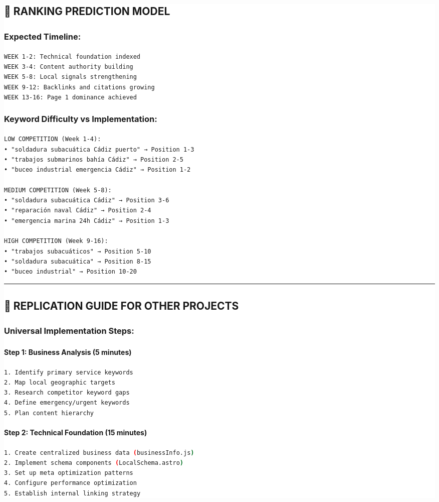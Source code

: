 
## 🎯 RANKING PREDICTION MODEL

### **Expected Timeline:**
```
WEEK 1-2: Technical foundation indexed
WEEK 3-4: Content authority building
WEEK 5-8: Local signals strengthening
WEEK 9-12: Backlinks and citations growing
WEEK 13-16: Page 1 dominance achieved
```

### **Keyword Difficulty vs Implementation:**
```
LOW COMPETITION (Week 1-4):
• "soldadura subacuática Cádiz puerto" → Position 1-3
• "trabajos submarinos bahía Cádiz" → Position 2-5
• "buceo industrial emergencia Cádiz" → Position 1-2

MEDIUM COMPETITION (Week 5-8):
• "soldadura subacuática Cádiz" → Position 3-6
• "reparación naval Cádiz" → Position 2-4
• "emergencia marina 24h Cádiz" → Position 1-3

HIGH COMPETITION (Week 9-16):
• "trabajos subacuáticos" → Position 5-10
• "soldadura subacuática" → Position 8-15
• "buceo industrial" → Position 10-20
```

---

## 🔧 REPLICATION GUIDE FOR OTHER PROJECTS

### **Universal Implementation Steps:**

#### **Step 1: Business Analysis (5 minutes)**
```bash
1. Identify primary service keywords
2. Map local geographic targets
3. Research competitor keyword gaps
4. Define emergency/urgent keywords
5. Plan content hierarchy
```

#### **Step 2: Technical Foundation (15 minutes)**
```bash
1. Create centralized business data (businessInfo.js)
2. Implement schema components (LocalSchema.astro)
3. Set up meta optimization patterns
4. Configure performance optimization
5. Establish internal linking strategy
```
